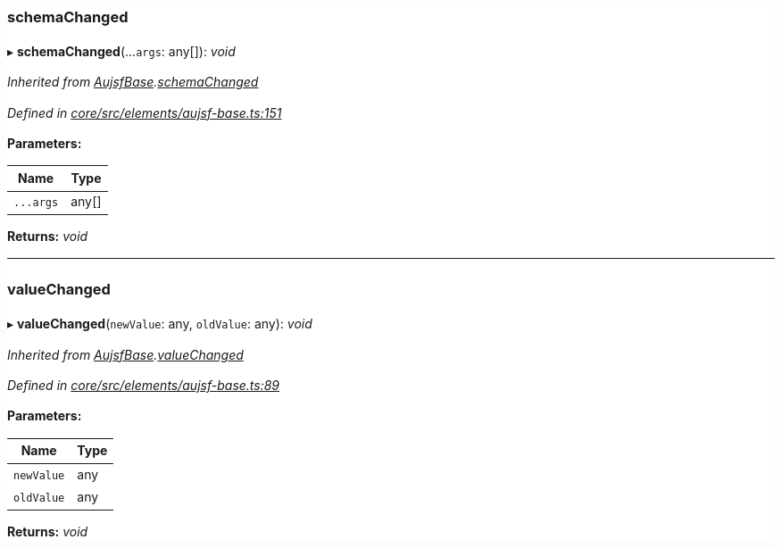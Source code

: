 ###  schemaChanged

▸ **schemaChanged**(...`args`: any[]): *void*

*Inherited from [AujsfBase](_core_src_elements_aujsf_base_.aujsfbase.md).[schemaChanged](_core_src_elements_aujsf_base_.aujsfbase.md#schemachanged)*

*Defined in [core/src/elements/aujsf-base.ts:151](https://github.com/jbockle/au-jsonschema-form/blob/05b11cf/packages/core/src/elements/aujsf-base.ts#L151)*

**Parameters:**

Name | Type |
------ | ------ |
`...args` | any[] |

**Returns:** *void*

___

###  valueChanged

▸ **valueChanged**(`newValue`: any, `oldValue`: any): *void*

*Inherited from [AujsfBase](_core_src_elements_aujsf_base_.aujsfbase.md).[valueChanged](_core_src_elements_aujsf_base_.aujsfbase.md#valuechanged)*

*Defined in [core/src/elements/aujsf-base.ts:89](https://github.com/jbockle/au-jsonschema-form/blob/05b11cf/packages/core/src/elements/aujsf-base.ts#L89)*

**Parameters:**

Name | Type |
------ | ------ |
`newValue` | any |
`oldValue` | any |

**Returns:** *void*

